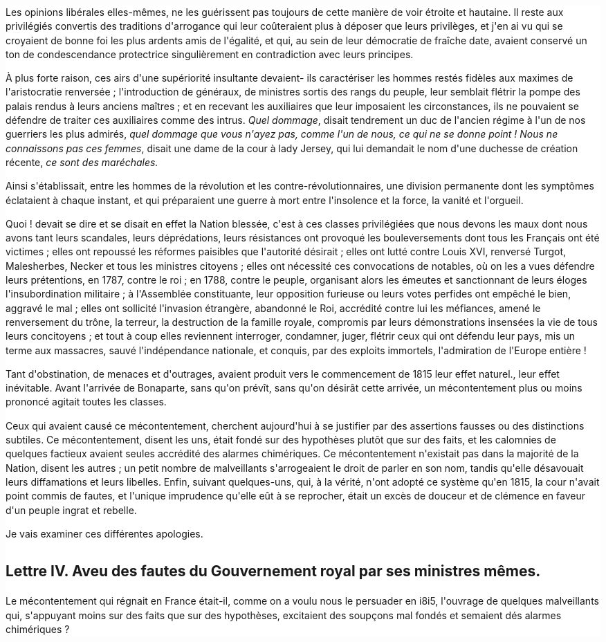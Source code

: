 Les opinions libérales elles-mêmes, ne les guérissent pas toujours de cette manière de voir étroite et hautaine. Il reste aux privilégiés convertis des traditions d'arrogance qui leur coûteraient plus à déposer que leurs privilèges, et j'en ai vu qui se croyaient de bonne foi les plus ardents amis de l'égalité, et qui, au sein de leur démocratie de fraîche date, avaient conservé un ton de condescendance protectrice singulièrement en contradiction avec leurs principes.

À plus forte raison, ces airs d'une supériorité insultante devaient- ils caractériser les hommes restés fidèles aux maximes de l'aristocratie renversée ; l'introduction de généraux, de ministres sortis des rangs du peuple, leur semblait flétrir la pompe des palais rendus à leurs anciens maîtres ; et en recevant les auxiliaires que leur imposaient les circonstances, ils ne pouvaient se défendre de traiter ces auxiliaires comme des intrus. *Quel dommage*, disait tendrement un duc de l'ancien régime à l'un de nos guerriers les plus admirés, *quel dommage que vous n'ayez pas, comme l'un de nous, ce qui ne se donne point ! Nous ne connaissons pas ces femmes*, disait une dame de la cour à lady Jersey, qui lui demandait le nom d'une duchesse de création récente, *ce sont des maréchales.*

Ainsi s'établissait, entre les hommes de la révolution et les contre-révolutionnaires, une division permanente dont les symptômes éclataient à chaque instant, et qui préparaient une guerre à mort entre l'insolence et la force, la vanité et l'orgueil.

Quoi ! devait se dire et se disait en effet la Nation blessée, c'est à ces classes privilégiées que nous devons les maux dont nous avons tant leurs scandales, leurs déprédations, leurs résistances ont provoqué les bouleversements dont tous les Français ont été victimes ; elles ont repoussé les réformes paisibles que l'autorité désirait ; elles ont lutté contre Louis XVI, renversé Turgot, Malesherbes, Necker et tous les ministres citoyens ; elles ont nécessité ces convocations de notables, où on les a vues défendre leurs prétentions, en 1787, contre le roi ; en 1788, contre le peuple, organisant alors les émeutes et sanctionnant de leurs éloges l'insubordination militaire ; à l'Assemblée constituante, leur opposition furieuse ou leurs votes perfides ont empêché le bien, aggravé le mal ; elles ont sollicité l'invasion étrangère, abandonné le Roi, accrédité contre lui les méfiances, amené le renversement du trône, la terreur, la destruction de la famille royale, compromis par leurs démonstrations insensées la vie de tous leurs concitoyens ; et tout à coup elles reviennent interroger, condamner, juger, flétrir ceux qui ont défendu leur pays, mis un terme aux massacres, sauvé l'indépendance nationale, et conquis, par des exploits immortels, l'admiration de l'Europe entière !

Tant d'obstination, de menaces et d'outrages, avaient produit vers le commencement de 1815 leur effet naturel., leur effet inévitable. Avant l'arrivée de Bonaparte, sans qu'on prévît, sans qu'on désirât cette arrivée, un mécontentement plus ou moins prononcé agitait toutes les classes.

Ceux qui avaient causé ce mécontentement, cherchent aujourd'hui à se justifier par des assertions fausses ou des distinctions subtiles. Ce mécontentement, disent les uns, était fondé sur des hypothèses plutôt que sur des faits, et les calomnies de quelques factieux avaient seules accrédité des alarmes chimériques. Ce mécontentement n'existait pas dans la majorité de la Nation, disent les autres ; un petit nombre de malveillants s'arrogeaient le droit de parler en son nom, tandis qu'elle désavouait leurs diffamations et leurs libelles. Enfin, suivant quelques-uns, qui, à la vérité, n'ont adopté ce système qu'en 1815, la cour n'avait point commis de fautes, et l'unique imprudence qu'elle eût à se reprocher, était un excès de douceur et de clémence en faveur d'un peuple ingrat et rebelle.

Je vais examiner ces différentes apologies.


## Lettre IV. Aveu des fautes du Gouvernement royal par ses ministres mêmes.

Le mécontentement qui régnait en France était-il, comme on a voulu nous le persuader en i8i5, l'ouvrage de quelques malveillants qui, s'appuyant moins sur des faits que sur des hypothèses, excitaient des soupçons mal fondés et semaient dés alarmes chimériques ?
